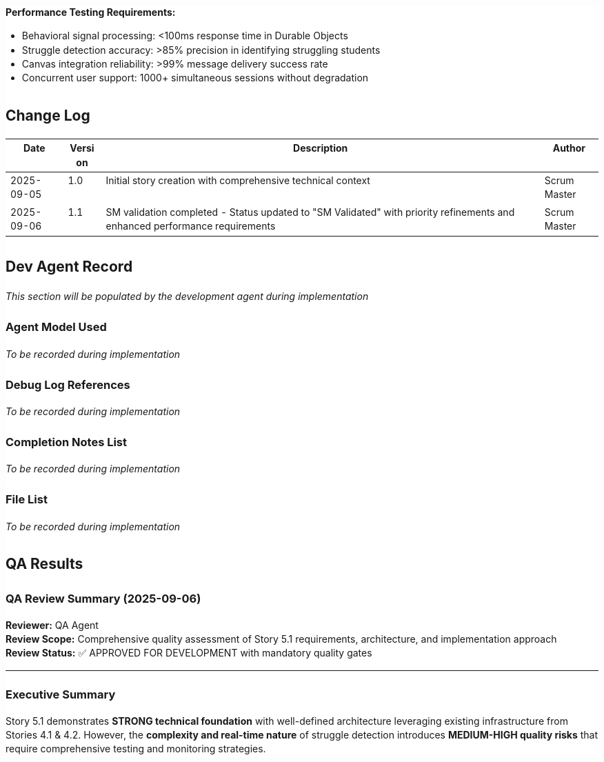 **Performance Testing Requirements:**
- Behavioral signal processing: <100ms response time in Durable Objects
- Struggle detection accuracy: >85% precision in identifying struggling students
- Canvas integration reliability: >99% message delivery success rate
- Concurrent user support: 1000+ simultaneous sessions without degradation

## Change Log

| Date | Version | Description | Author |
|------|---------|-------------|---------|
| 2025-09-05 | 1.0 | Initial story creation with comprehensive technical context | Scrum Master |
| 2025-09-06 | 1.1 | SM validation completed - Status updated to "SM Validated" with priority refinements and enhanced performance requirements | Scrum Master |

## Dev Agent Record

*This section will be populated by the development agent during implementation*

### Agent Model Used

*To be recorded during implementation*

### Debug Log References  

*To be recorded during implementation*

### Completion Notes List

*To be recorded during implementation*

### File List

*To be recorded during implementation*

## QA Results

### QA Review Summary (2025-09-06)

**Reviewer:** QA Agent  
**Review Scope:** Comprehensive quality assessment of Story 5.1 requirements, architecture, and implementation approach  
**Review Status:** ✅ APPROVED FOR DEVELOPMENT with mandatory quality gates

---

### Executive Summary

Story 5.1 demonstrates **STRONG technical foundation** with well-defined architecture leveraging existing infrastructure from Stories 4.1 & 4.2. However, the **complexity and real-time nature** of struggle detection introduces **MEDIUM-HIGH quality risks** that require comprehensive testing and monitoring strategies.
